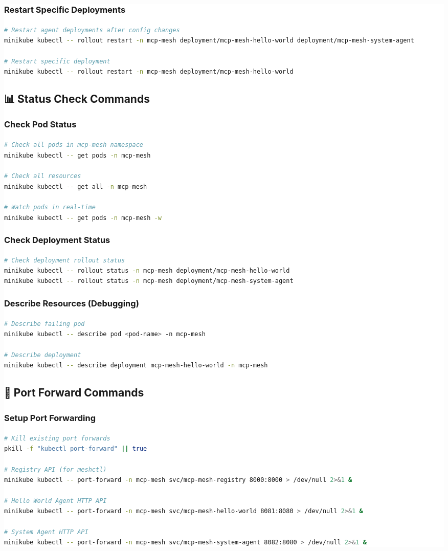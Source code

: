 ### Restart Specific Deployments

```bash
# Restart agent deployments after config changes
minikube kubectl -- rollout restart -n mcp-mesh deployment/mcp-mesh-hello-world deployment/mcp-mesh-system-agent

# Restart specific deployment
minikube kubectl -- rollout restart -n mcp-mesh deployment/mcp-mesh-hello-world
```

## 📊 Status Check Commands

### Check Pod Status

```bash
# Check all pods in mcp-mesh namespace
minikube kubectl -- get pods -n mcp-mesh

# Check all resources
minikube kubectl -- get all -n mcp-mesh

# Watch pods in real-time
minikube kubectl -- get pods -n mcp-mesh -w
```

### Check Deployment Status

```bash
# Check deployment rollout status
minikube kubectl -- rollout status -n mcp-mesh deployment/mcp-mesh-hello-world
minikube kubectl -- rollout status -n mcp-mesh deployment/mcp-mesh-system-agent
```

### Describe Resources (Debugging)

```bash
# Describe failing pod
minikube kubectl -- describe pod <pod-name> -n mcp-mesh

# Describe deployment
minikube kubectl -- describe deployment mcp-mesh-hello-world -n mcp-mesh
```

## 🔌 Port Forward Commands

### Setup Port Forwarding

```bash
# Kill existing port forwards
pkill -f "kubectl port-forward" || true

# Registry API (for meshctl)
minikube kubectl -- port-forward -n mcp-mesh svc/mcp-mesh-registry 8000:8000 > /dev/null 2>&1 &

# Hello World Agent HTTP API
minikube kubectl -- port-forward -n mcp-mesh svc/mcp-mesh-hello-world 8081:8080 > /dev/null 2>&1 &

# System Agent HTTP API
minikube kubectl -- port-forward -n mcp-mesh svc/mcp-mesh-system-agent 8082:8080 > /dev/null 2>&1 &
```
